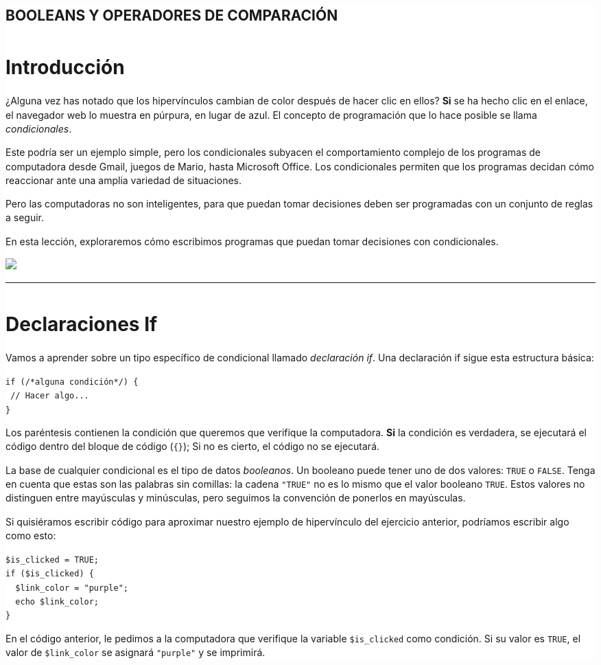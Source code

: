 ## BOOLEANS Y OPERADORES DE COMPARACIÓN

# Introducción

¿Alguna vez has notado que los hipervínculos cambian de color después de hacer clic en ellos? __Si__ se ha hecho clic en el enlace, el navegador web lo muestra en púrpura, en lugar de azul. El concepto de programación que lo hace posible se llama _condicionales_.

Este podría ser un ejemplo simple, pero los condicionales subyacen el comportamiento complejo de los programas de computadora desde Gmail, juegos de Mario, hasta Microsoft Office. Los condicionales permiten que los programas decidan cómo reaccionar ante una amplia variedad de situaciones.

Pero las computadoras no son inteligentes, para que puedan tomar decisiones deben ser programadas con un conjunto de reglas a seguir.

En esta lección, exploraremos cómo escribimos programas que puedan tomar decisiones con condicionales.

![](https://s3.amazonaws.com/codecademy-content/courses/learn-cpp/conditionals-and-logic/streetsign.gif)

----

# Declaraciones If

Vamos a aprender sobre un tipo específico de condicional llamado _declaración if_. Una declaración if sigue esta estructura básica:

````
if (/*alguna condición*/) {
 // Hacer algo...
}
````

Los paréntesis contienen la condición que queremos que verifique la computadora. __Si__ la condición es verdadera, se ejecutará el código dentro del bloque de código (`{}`); Si no es cierto, el código no se ejecutará.

La base de cualquier condicional es el tipo de datos _booleanos_. Un booleano puede tener uno de dos valores: `TRUE` o `FALSE`. Tenga en cuenta que estas son las palabras sin comillas: la cadena `"TRUE"` no es lo mismo que el valor booleano `TRUE`. Estos valores no distinguen entre mayúsculas y minúsculas, pero seguimos la convención de ponerlos en mayúsculas.

Si quisiéramos escribir código para aproximar nuestro ejemplo de hipervínculo del ejercicio anterior, podríamos escribir algo como esto:

````
$is_clicked = TRUE;
if ($is_clicked) {
  $link_color = "purple";
  echo $link_color;
}
````
En el código anterior, le pedimos a la computadora que verifique la variable `$is_clicked` como condición. Si su valor es `TRUE`, el valor de `$link_color` se asignará `"purple"` y se imprimirá.
